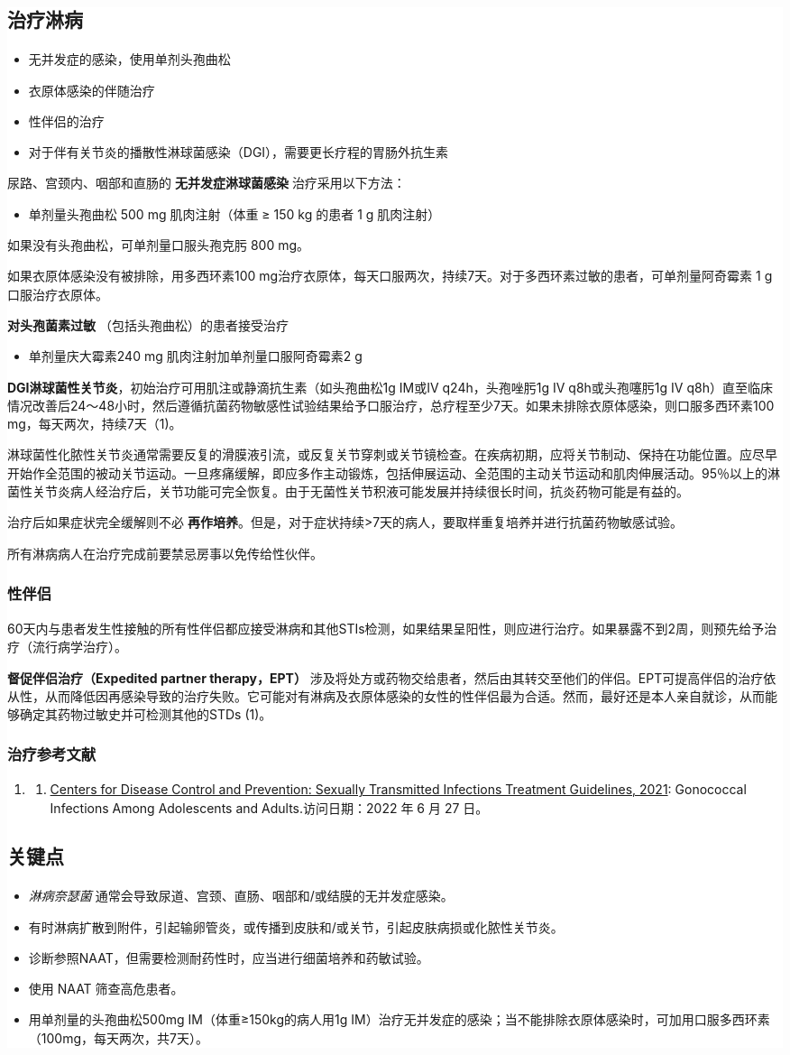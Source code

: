 ## 治疗淋病

- 无并发症的感染，使用单剂头孢曲松

- 衣原体感染的伴随治疗

- 性伴侣的治疗

- 对于伴有关节炎的播散性淋球菌感染（DGI），需要更长疗程的胃肠外抗生素


尿路、宫颈内、咽部和直肠的 **无并发症淋球菌感染** 治疗采用以下方法：

- 单剂量头孢曲松 500 mg 肌肉注射（体重 ≥ 150 kg 的患者 1 g 肌肉注射）


如果没有头孢曲松，可单剂量口服头孢克肟 800 mg。

如果衣原体感染没有被排除，用多西环素100 mg治疗衣原体，每天口服两次，持续7天。对于多西环素过敏的患者，可单剂量阿奇霉素 1 g 口服治疗衣原体。

**对头孢菌素过敏** （包括头孢曲松）的患者接受治疗

- 单剂量庆大霉素240 mg 肌肉注射加单剂量口服阿奇霉素2 g


**DGI淋球菌性关节炎**，初始治疗可用肌注或静滴抗生素（如头孢曲松1g IM或IV q24h，头孢唑肟1g IV q8h或头孢噻肟1g IV q8h）直至临床情况改善后24～48小时，然后遵循抗菌药物敏感性试验结果给予口服治疗，总疗程至少7天。如果未排除衣原体感染，则口服多西环素100 mg，每天两次，持续7天（1)。

淋球菌性化脓性关节炎通常需要反复的滑膜液引流，或反复关节穿刺或关节镜检查。在疾病初期，应将关节制动、保持在功能位置。应尽早开始作全范围的被动关节运动。一旦疼痛缓解，即应多作主动锻炼，包括伸展运动、全范围的主动关节运动和肌肉伸展活动。95％以上的淋菌性关节炎病人经治疗后，关节功能可完全恢复。由于无菌性关节积液可能发展并持续很长时间，抗炎药物可能是有益的。

治疗后如果症状完全缓解则不必 **再作培养**。但是，对于症状持续>7天的病人，要取样重复培养并进行抗菌药物敏感试验。

所有淋病病人在治疗完成前要禁忌房事以免传给性伙伴。

### 性伴侣

60天内与患者发生性接触的所有性伴侣都应接受淋病和其他STIs检测，如果结果呈阳性，则应进行治疗。如果暴露不到2周，则预先给予治疗（流行病学治疗）。

**督促伴侣治疗（Expedited partner therapy，EPT）** 涉及将处方或药物交给患者，然后由其转交至他们的伴侣。EPT可提高伴侣的治疗依从性，从而降低因再感染导致的治疗失败。它可能对有淋病及衣原体感染的女性的性伴侣最为合适。然而，最好还是本人亲自就诊，从而能够确定其药物过敏史并可检测其他的STDs (1)。

### 治疗参考文献

1. 1. [Centers for Disease Control and Prevention: Sexually Transmitted Infections Treatment Guidelines, 2021](https://www.cdc.gov/std/treatment-guidelines/gonorrhea-adults.htm): Gonococcal Infections Among Adolescents and Adults.访问日期：2022 年 6 月 27 日。


## 关键点

- _淋病奈瑟菌_ 通常会导致尿道、宫颈、直肠、咽部和/或结膜的无并发症感染。

- 有时淋病扩散到附件，引起输卵管炎，或传播到皮肤和/或关节，引起皮肤病损或化脓性关节炎。

- 诊断参照NAAT，但需要检测耐药性时，应当进行细菌培养和药敏试验。

- 使用 NAAT 筛查高危患者。

- 用单剂量的头孢曲松500mg IM（体重≥150kg的病人用1g IM）治疗无并发症的感染；当不能排除衣原体感染时，可加用口服多西环素（100mg，每天两次，共7天）。
